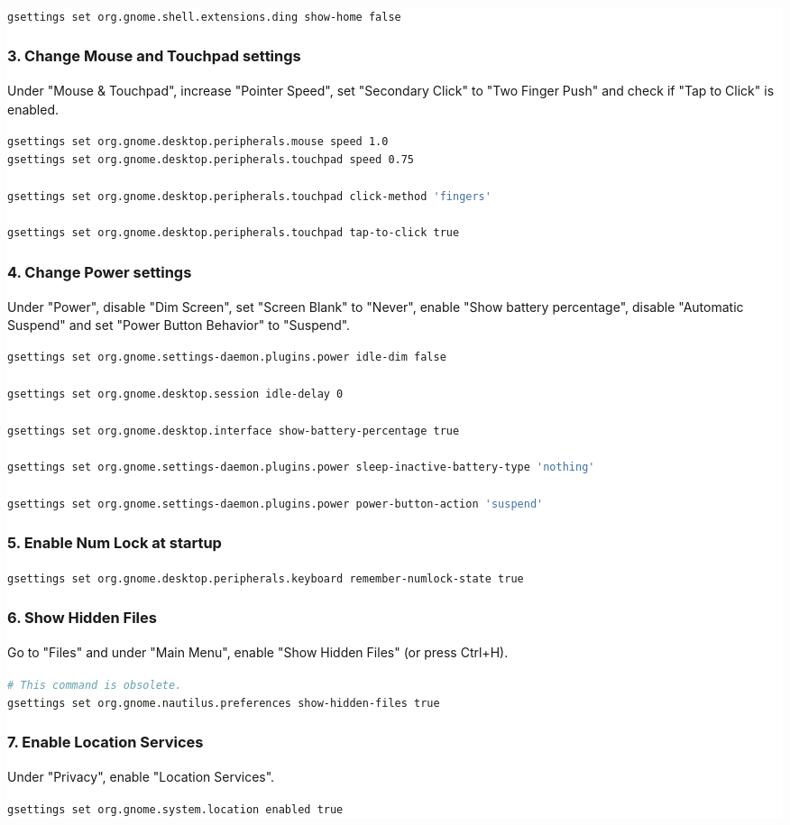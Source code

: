 ```bash
gsettings set org.gnome.shell.extensions.ding show-home false
```

### 3. Change Mouse and Touchpad settings

Under "Mouse & Touchpad", increase "Pointer Speed", set "Secondary Click" to "Two Finger Push" and check if "Tap to Click" is enabled.

```bash
gsettings set org.gnome.desktop.peripherals.mouse speed 1.0
gsettings set org.gnome.desktop.peripherals.touchpad speed 0.75

gsettings set org.gnome.desktop.peripherals.touchpad click-method 'fingers'

gsettings set org.gnome.desktop.peripherals.touchpad tap-to-click true
```

### 4. Change Power settings

Under "Power", disable "Dim Screen", set "Screen Blank" to "Never", enable "Show battery percentage", disable "Automatic Suspend" and set "Power Button Behavior" to "Suspend".

```bash
gsettings set org.gnome.settings-daemon.plugins.power idle-dim false

gsettings set org.gnome.desktop.session idle-delay 0

gsettings set org.gnome.desktop.interface show-battery-percentage true

gsettings set org.gnome.settings-daemon.plugins.power sleep-inactive-battery-type 'nothing'

gsettings set org.gnome.settings-daemon.plugins.power power-button-action 'suspend'
```

### 5. Enable Num Lock at startup

```bash
gsettings set org.gnome.desktop.peripherals.keyboard remember-numlock-state true
```

### 6. Show Hidden Files

Go to "Files" and under "Main Menu", enable "Show Hidden Files" (or press Ctrl+H).

```bash
# This command is obsolete.
gsettings set org.gnome.nautilus.preferences show-hidden-files true
```

### 7. Enable Location Services

Under "Privacy", enable "Location Services".

```bash
gsettings set org.gnome.system.location enabled true
```

